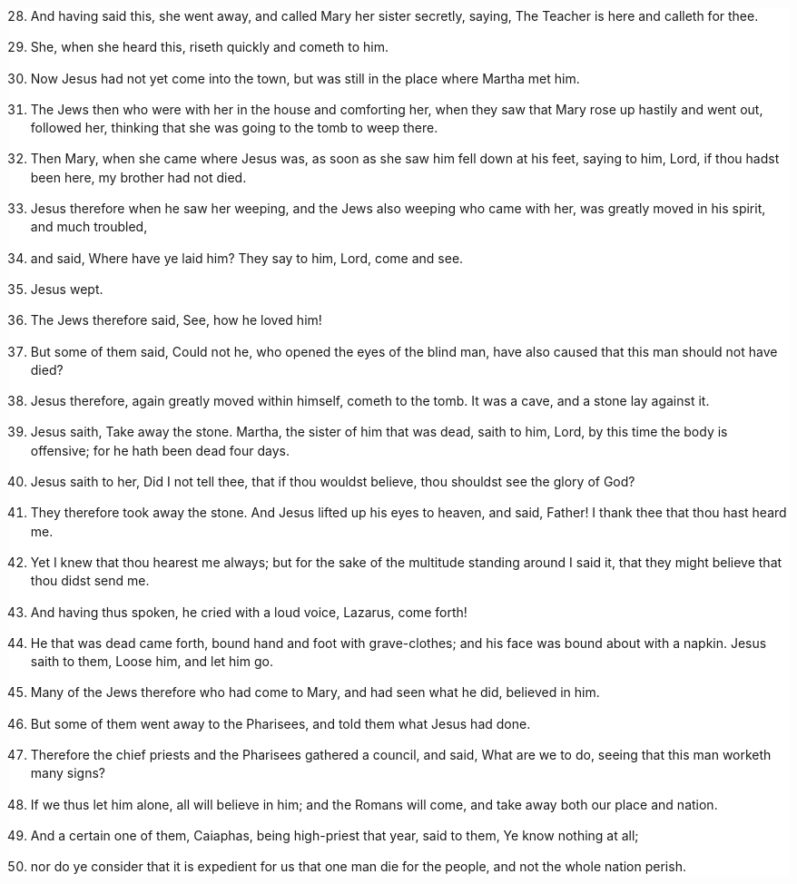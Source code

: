 28. And having said this, she went away, and called Mary her sister secretly, saying, The Teacher is here and calleth for thee.

29. She, when she heard this, riseth quickly and cometh to him.

30. Now Jesus had not yet come into the town, but was still in the place where Martha met him.

31. The Jews then who were with her in the house and comforting her, when they saw that Mary rose up hastily and went out, followed her, thinking that she was going to the tomb to weep there.

32. Then Mary, when she came where Jesus was, as soon as she saw him fell down at his feet, saying to him, Lord, if thou hadst been here, my brother had not died.

33. Jesus therefore when he saw her weeping, and the Jews also weeping who came with her, was greatly moved in his spirit, and much troubled,

34. and said, Where have ye laid him? They say to him, Lord, come and see.

35. Jesus wept.

36. The Jews therefore said, See, how he loved him!

37. But some of them said, Could not he, who opened the eyes of the blind man, have also caused that this man should not have died?

38. Jesus therefore, again greatly moved within himself, cometh to the tomb. It was a cave, and a stone lay against it.

39. Jesus saith, Take away the stone. Martha, the sister of him that was dead, saith to him, Lord, by this time the body is offensive; for he hath been dead four days.

40. Jesus saith to her, Did I not tell thee, that if thou wouldst believe, thou shouldst see the glory of God?

41. They therefore took away the stone. And Jesus lifted up his eyes to heaven, and said, Father! I thank thee that thou hast heard me.

42. Yet I knew that thou hearest me always; but for the sake of the multitude standing around I said it, that they might believe that thou didst send me.

43. And having thus spoken, he cried with a loud voice, Lazarus, come forth!

44. He that was dead came forth, bound hand and foot with grave-clothes; and his face was bound about with a napkin. Jesus saith to them, Loose him, and let him go.

45. Many of the Jews therefore who had come to Mary, and had seen what he did, believed in him.

46. But some of them went away to the Pharisees, and told them what Jesus had done.

47. Therefore the chief priests and the Pharisees gathered a council, and said, What are we to do, seeing that this man worketh many signs?

48. If we thus let him alone, all will believe in him; and the Romans will come, and take away both our place and nation.

49. And a certain one of them, Caiaphas, being high-priest that year, said to them, Ye know nothing at all;

50. nor do ye consider that it is expedient for us that one man die for the people, and not the whole nation perish.
